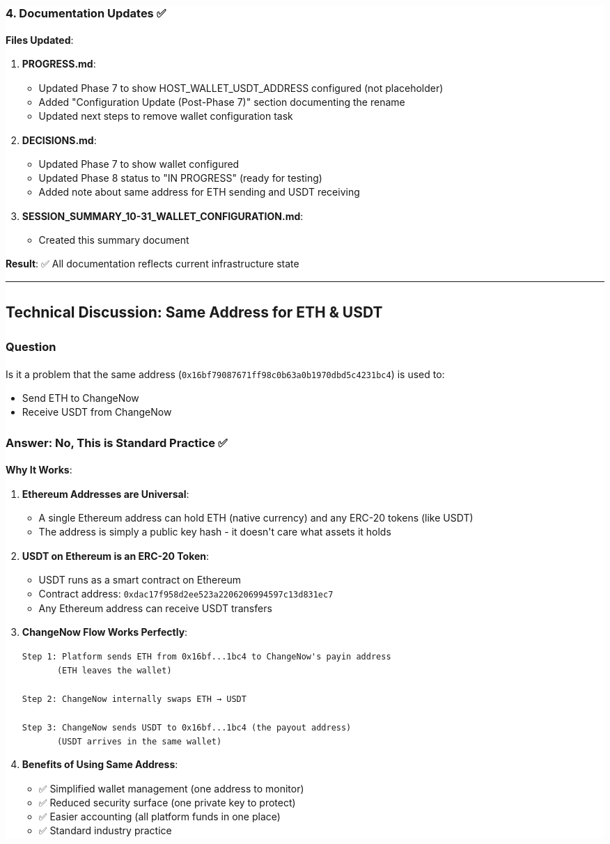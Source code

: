 
### 4. Documentation Updates ✅

**Files Updated**:
1. **PROGRESS.md**:
   - Updated Phase 7 to show HOST_WALLET_USDT_ADDRESS configured (not placeholder)
   - Added "Configuration Update (Post-Phase 7)" section documenting the rename
   - Updated next steps to remove wallet configuration task

2. **DECISIONS.md**:
   - Updated Phase 7 to show wallet configured
   - Updated Phase 8 status to "IN PROGRESS" (ready for testing)
   - Added note about same address for ETH sending and USDT receiving

3. **SESSION_SUMMARY_10-31_WALLET_CONFIGURATION.md**:
   - Created this summary document

**Result**: ✅ All documentation reflects current infrastructure state

---

## Technical Discussion: Same Address for ETH & USDT

### Question
Is it a problem that the same address (`0x16bf79087671ff98c0b63a0b1970dbd5c4231bc4`) is used to:
- Send ETH to ChangeNow
- Receive USDT from ChangeNow

### Answer: No, This is Standard Practice ✅

**Why It Works**:

1. **Ethereum Addresses are Universal**:
   - A single Ethereum address can hold ETH (native currency) and any ERC-20 tokens (like USDT)
   - The address is simply a public key hash - it doesn't care what assets it holds

2. **USDT on Ethereum is an ERC-20 Token**:
   - USDT runs as a smart contract on Ethereum
   - Contract address: `0xdac17f958d2ee523a2206206994597c13d831ec7`
   - Any Ethereum address can receive USDT transfers

3. **ChangeNow Flow Works Perfectly**:
   ```
   Step 1: Platform sends ETH from 0x16bf...1bc4 to ChangeNow's payin address
          (ETH leaves the wallet)

   Step 2: ChangeNow internally swaps ETH → USDT

   Step 3: ChangeNow sends USDT to 0x16bf...1bc4 (the payout address)
          (USDT arrives in the same wallet)
   ```

4. **Benefits of Using Same Address**:
   - ✅ Simplified wallet management (one address to monitor)
   - ✅ Reduced security surface (one private key to protect)
   - ✅ Easier accounting (all platform funds in one place)
   - ✅ Standard industry practice
